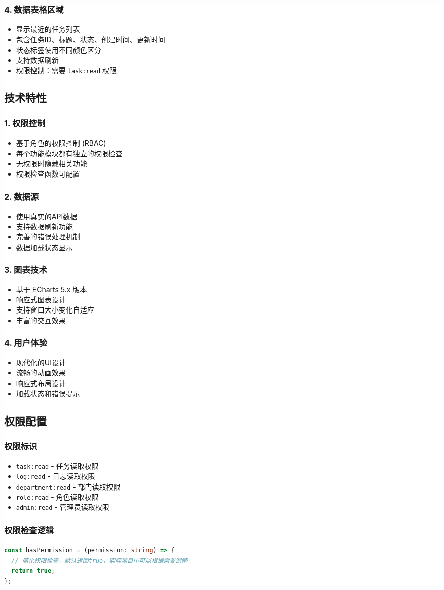 ### 4. 数据表格区域
- 显示最近的任务列表
- 包含任务ID、标题、状态、创建时间、更新时间
- 状态标签使用不同颜色区分
- 支持数据刷新
- 权限控制：需要 `task:read` 权限

## 技术特性

### 1. 权限控制
- 基于角色的权限控制 (RBAC)
- 每个功能模块都有独立的权限检查
- 无权限时隐藏相关功能
- 权限检查函数可配置

### 2. 数据源
- 使用真实的API数据
- 支持数据刷新功能
- 完善的错误处理机制
- 数据加载状态显示

### 3. 图表技术
- 基于 ECharts 5.x 版本
- 响应式图表设计
- 支持窗口大小变化自适应
- 丰富的交互效果

### 4. 用户体验
- 现代化的UI设计
- 流畅的动画效果
- 响应式布局设计
- 加载状态和错误提示

## 权限配置

### 权限标识
- `task:read` - 任务读取权限
- `log:read` - 日志读取权限
- `department:read` - 部门读取权限
- `role:read` - 角色读取权限
- `admin:read` - 管理员读取权限

### 权限检查逻辑
```typescript
const hasPermission = (permission: string) => {
  // 简化权限检查，默认返回true，实际项目中可以根据需要调整
  return true;
};
```
